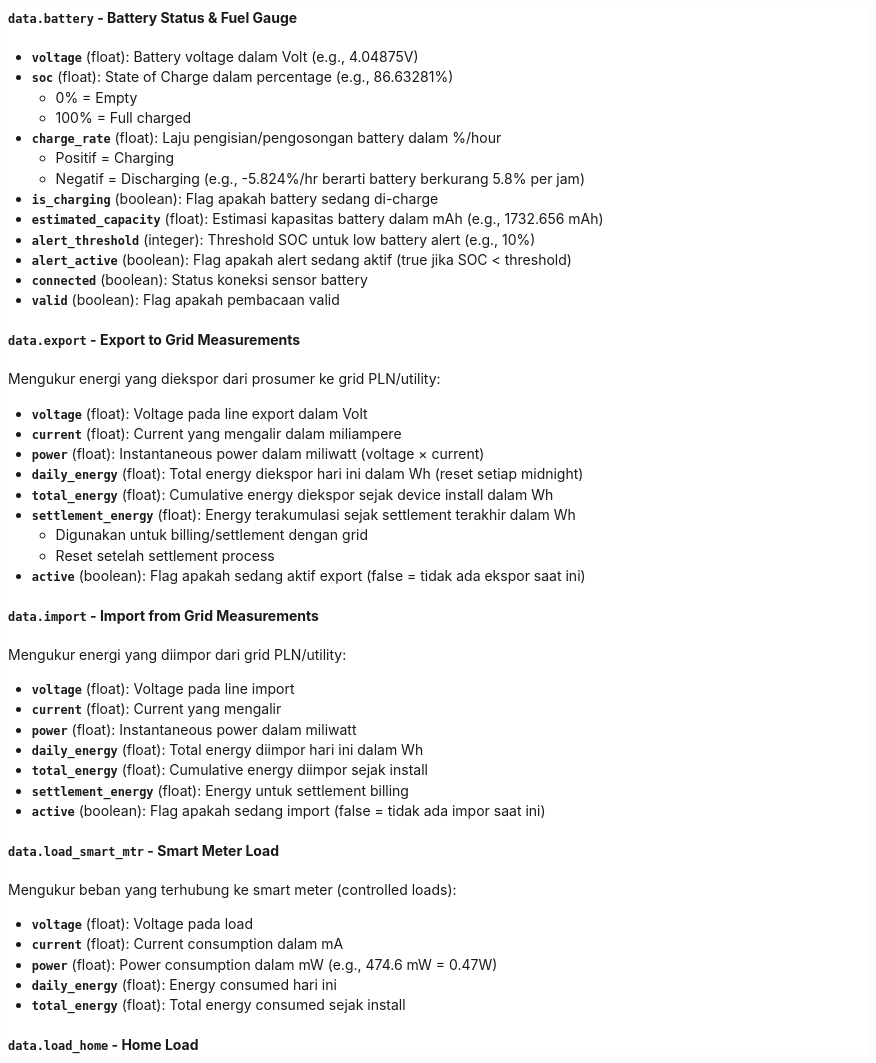 #### `data.battery` - Battery Status & Fuel Gauge

- **`voltage`** (float): Battery voltage dalam Volt (e.g., 4.04875V)
- **`soc`** (float): State of Charge dalam percentage (e.g., 86.63281%)
  - 0% = Empty
  - 100% = Full charged
- **`charge_rate`** (float): Laju pengisian/pengosongan battery dalam %/hour
  - Positif = Charging
  - Negatif = Discharging (e.g., -5.824%/hr berarti battery berkurang 5.8% per jam)
- **`is_charging`** (boolean): Flag apakah battery sedang di-charge
- **`estimated_capacity`** (float): Estimasi kapasitas battery dalam mAh (e.g., 1732.656 mAh)
- **`alert_threshold`** (integer): Threshold SOC untuk low battery alert (e.g., 10%)
- **`alert_active`** (boolean): Flag apakah alert sedang aktif (true jika SOC < threshold)
- **`connected`** (boolean): Status koneksi sensor battery
- **`valid`** (boolean): Flag apakah pembacaan valid

#### `data.export` - Export to Grid Measurements

Mengukur energi yang diekspor dari prosumer ke grid PLN/utility:

- **`voltage`** (float): Voltage pada line export dalam Volt
- **`current`** (float): Current yang mengalir dalam miliampere
- **`power`** (float): Instantaneous power dalam miliwatt (voltage × current)
- **`daily_energy`** (float): Total energy diekspor hari ini dalam Wh (reset setiap midnight)
- **`total_energy`** (float): Cumulative energy diekspor sejak device install dalam Wh
- **`settlement_energy`** (float): Energy terakumulasi sejak settlement terakhir dalam Wh
  - Digunakan untuk billing/settlement dengan grid
  - Reset setelah settlement process
- **`active`** (boolean): Flag apakah sedang aktif export (false = tidak ada ekspor saat ini)

#### `data.import` - Import from Grid Measurements

Mengukur energi yang diimpor dari grid PLN/utility:

- **`voltage`** (float): Voltage pada line import
- **`current`** (float): Current yang mengalir
- **`power`** (float): Instantaneous power dalam miliwatt
- **`daily_energy`** (float): Total energy diimpor hari ini dalam Wh
- **`total_energy`** (float): Cumulative energy diimpor sejak install
- **`settlement_energy`** (float): Energy untuk settlement billing
- **`active`** (boolean): Flag apakah sedang import (false = tidak ada impor saat ini)

#### `data.load_smart_mtr` - Smart Meter Load

Mengukur beban yang terhubung ke smart meter (controlled loads):

- **`voltage`** (float): Voltage pada load
- **`current`** (float): Current consumption dalam mA
- **`power`** (float): Power consumption dalam mW (e.g., 474.6 mW = 0.47W)
- **`daily_energy`** (float): Energy consumed hari ini
- **`total_energy`** (float): Total energy consumed sejak install

#### `data.load_home` - Home Load
